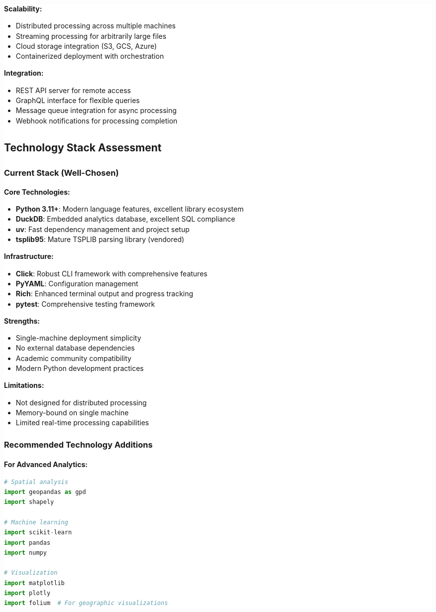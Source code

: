 **Scalability:**

- Distributed processing across multiple machines
- Streaming processing for arbitrarily large files
- Cloud storage integration (S3, GCS, Azure)
- Containerized deployment with orchestration

**Integration:**

- REST API server for remote access
- GraphQL interface for flexible queries
- Message queue integration for async processing
- Webhook notifications for processing completion

## Technology Stack Assessment

### Current Stack (Well-Chosen)

**Core Technologies:**

- **Python 3.11+**: Modern language features, excellent library ecosystem
- **DuckDB**: Embedded analytics database, excellent SQL compliance
- **uv**: Fast dependency management and project setup
- **tsplib95**: Mature TSPLIB parsing library (vendored)

**Infrastructure:**

- **Click**: Robust CLI framework with comprehensive features
- **PyYAML**: Configuration management
- **Rich**: Enhanced terminal output and progress tracking
- **pytest**: Comprehensive testing framework

**Strengths:**

- Single-machine deployment simplicity
- No external database dependencies
- Academic community compatibility
- Modern Python development practices

**Limitations:**

- Not designed for distributed processing
- Memory-bound on single machine
- Limited real-time processing capabilities

### Recommended Technology Additions

**For Advanced Analytics:**

```python
# Spatial analysis
import geopandas as gpd
import shapely

# Machine learning
import scikit-learn
import pandas
import numpy

# Visualization  
import matplotlib
import plotly
import folium  # For geographic visualizations
```
